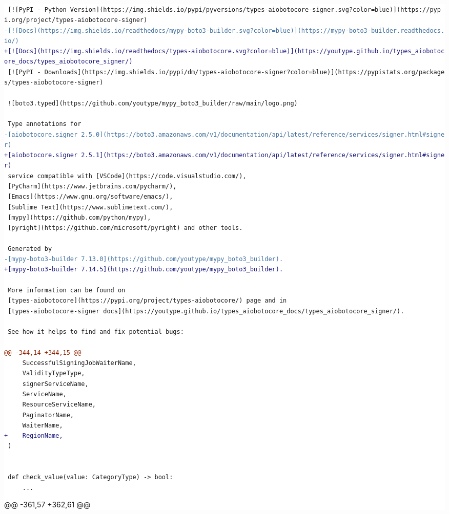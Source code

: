 ```diff
 [![PyPI - Python Version](https://img.shields.io/pypi/pyversions/types-aiobotocore-signer.svg?color=blue)](https://pypi.org/project/types-aiobotocore-signer)
-[![Docs](https://img.shields.io/readthedocs/mypy-boto3-builder.svg?color=blue)](https://mypy-boto3-builder.readthedocs.io/)
+[![Docs](https://img.shields.io/readthedocs/types-aiobotocore.svg?color=blue)](https://youtype.github.io/types_aiobotocore_docs/types_aiobotocore_signer/)
 [![PyPI - Downloads](https://img.shields.io/pypi/dm/types-aiobotocore-signer?color=blue)](https://pypistats.org/packages/types-aiobotocore-signer)
 
 ![boto3.typed](https://github.com/youtype/mypy_boto3_builder/raw/main/logo.png)
 
 Type annotations for
-[aiobotocore.signer 2.5.0](https://boto3.amazonaws.com/v1/documentation/api/latest/reference/services/signer.html#signer)
+[aiobotocore.signer 2.5.1](https://boto3.amazonaws.com/v1/documentation/api/latest/reference/services/signer.html#signer)
 service compatible with [VSCode](https://code.visualstudio.com/),
 [PyCharm](https://www.jetbrains.com/pycharm/),
 [Emacs](https://www.gnu.org/software/emacs/),
 [Sublime Text](https://www.sublimetext.com/),
 [mypy](https://github.com/python/mypy),
 [pyright](https://github.com/microsoft/pyright) and other tools.
 
 Generated by
-[mypy-boto3-builder 7.13.0](https://github.com/youtype/mypy_boto3_builder).
+[mypy-boto3-builder 7.14.5](https://github.com/youtype/mypy_boto3_builder).
 
 More information can be found on
 [types-aiobotocore](https://pypi.org/project/types-aiobotocore/) page and in
 [types-aiobotocore-signer docs](https://youtype.github.io/types_aiobotocore_docs/types_aiobotocore_signer/).
 
 See how it helps to find and fix potential bugs:
 
@@ -344,14 +344,15 @@
     SuccessfulSigningJobWaiterName,
     ValidityTypeType,
     signerServiceName,
     ServiceName,
     ResourceServiceName,
     PaginatorName,
     WaiterName,
+    RegionName,
 )
 
 
 def check_value(value: CategoryType) -> bool:
     ...
 ```
 
@@ -361,57 +362,61 @@
 